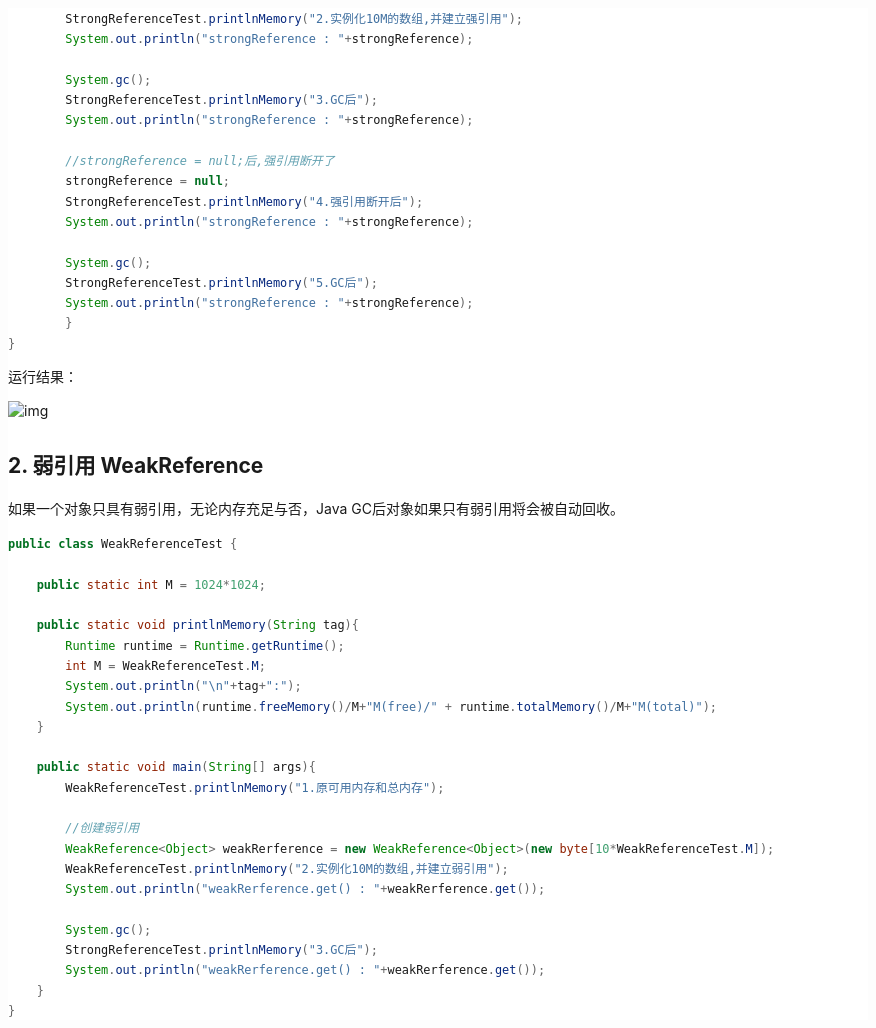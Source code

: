 ```Java
		StrongReferenceTest.printlnMemory("2.实例化10M的数组,并建立强引用");
		System.out.println("strongReference : "+strongReference);

		System.gc();
		StrongReferenceTest.printlnMemory("3.GC后");
		System.out.println("strongReference : "+strongReference);

		//strongReference = null;后,强引用断开了
		strongReference = null;
		StrongReferenceTest.printlnMemory("4.强引用断开后");
		System.out.println("strongReference : "+strongReference);

		System.gc();
		StrongReferenceTest.printlnMemory("5.GC后");
		System.out.println("strongReference : "+strongReference);
		}
}
```

运行结果：

![img](https://user-gold-cdn.xitu.io/2018/1/7/160cd0dc536b2384?imageView2/0/w/1280/h/960/format/jpeg/ignore-error/1)



## 2. 弱引用 WeakReference

  如果一个对象只具有弱引用，无论内存充足与否，Java GC后对象如果只有弱引用将会被自动回收。

```Java
public class WeakReferenceTest {

	public static int M = 1024*1024;

	public static void printlnMemory(String tag){
		Runtime runtime = Runtime.getRuntime();
		int M = WeakReferenceTest.M;
		System.out.println("\n"+tag+":");
		System.out.println(runtime.freeMemory()/M+"M(free)/" + runtime.totalMemory()/M+"M(total)");
	}

	public static void main(String[] args){
		WeakReferenceTest.printlnMemory("1.原可用内存和总内存");

		//创建弱引用
		WeakReference<Object> weakRerference = new WeakReference<Object>(new byte[10*WeakReferenceTest.M]);
		WeakReferenceTest.printlnMemory("2.实例化10M的数组,并建立弱引用");
		System.out.println("weakRerference.get() : "+weakRerference.get());

		System.gc();
		StrongReferenceTest.printlnMemory("3.GC后");
		System.out.println("weakRerference.get() : "+weakRerference.get());
	}
}
```
